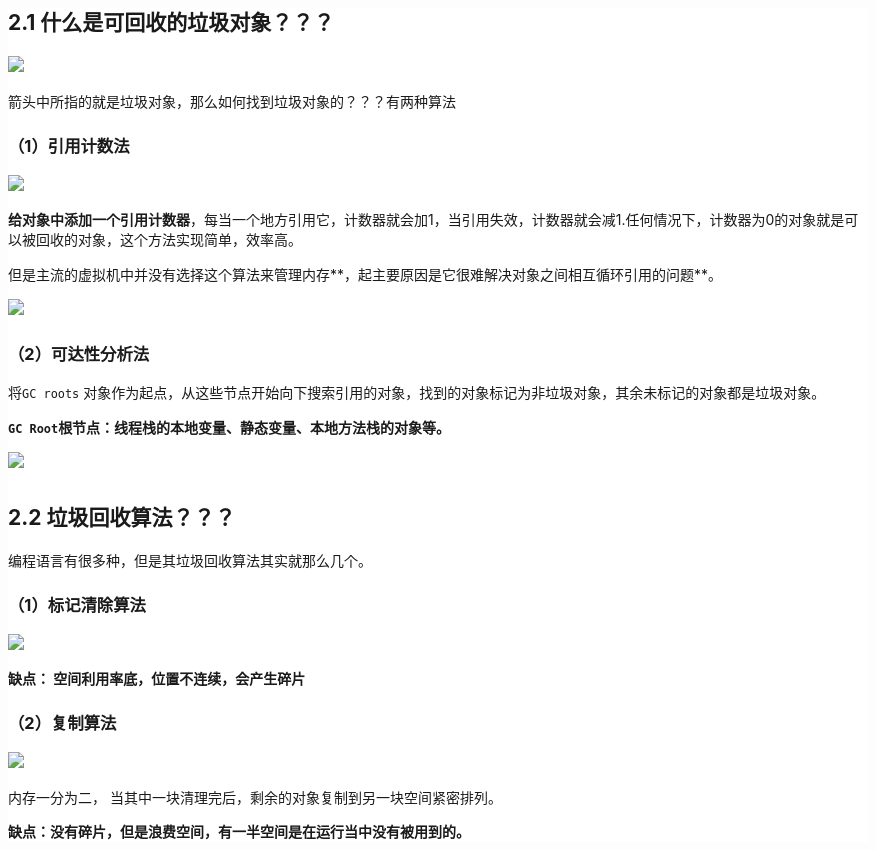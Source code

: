 
## 2.1 什么是可回收的垃圾对象？？？

![](https://tcs.teambition.net/storage/3128034dca62c83ebd30e231b7b41b81a5af?Signature=eyJhbGciOiJIUzI1NiIsInR5cCI6IkpXVCJ9.eyJBcHBJRCI6IjU5Mzc3MGZmODM5NjMyMDAyZTAzNThmMSIsIl9hcHBJZCI6IjU5Mzc3MGZmODM5NjMyMDAyZTAzNThmMSIsIl9vcmdhbml6YXRpb25JZCI6IiIsImV4cCI6MTYzMTU0NjI2MiwiaWF0IjoxNjMwOTQxNDYyLCJyZXNvdXJjZSI6Ii9zdG9yYWdlLzMxMjgwMzRkY2E2MmM4M2ViZDMwZTIzMWI3YjQxYjgxYTVhZiJ9.ky1BhQOgfgL9Jq8vNPyXyhqrjwuNZaTc6XQpdkqKr0M&download=image.png "")



箭头中所指的就是垃圾对象，那么如何找到垃圾对象的？？？有两种算法



### （1）引用计数法

![](https://tcs.teambition.net/storage/3128726fae90d372cede9e2fa7259ab6c056?Signature=eyJhbGciOiJIUzI1NiIsInR5cCI6IkpXVCJ9.eyJBcHBJRCI6IjU5Mzc3MGZmODM5NjMyMDAyZTAzNThmMSIsIl9hcHBJZCI6IjU5Mzc3MGZmODM5NjMyMDAyZTAzNThmMSIsIl9vcmdhbml6YXRpb25JZCI6IiIsImV4cCI6MTYzMTU0NjI2MiwiaWF0IjoxNjMwOTQxNDYyLCJyZXNvdXJjZSI6Ii9zdG9yYWdlLzMxMjg3MjZmYWU5MGQzNzJjZWRlOWUyZmE3MjU5YWI2YzA1NiJ9.TqA7Ws5s3DYMd3b-ljuutFBnOBQ14CFTtvVhesnQtY4&download=image.png "")

**给对象中添加一个引用计数器**，每当一个地方引用它，计数器就会加1，当引用失效，计数器就会减1.任何情况下，计数器为0的对象就是可以被回收的对象，这个方法实现简单，效率高。

但是主流的虚拟机中并没有选择这个算法来管理内存**，起主要原因是它很难解决对象之间相互循环引用的问题**。

![](https://tcs.teambition.net/storage/3128dbf77b5e6be32cbb9c2cc8d7c6f032e3?Signature=eyJhbGciOiJIUzI1NiIsInR5cCI6IkpXVCJ9.eyJBcHBJRCI6IjU5Mzc3MGZmODM5NjMyMDAyZTAzNThmMSIsIl9hcHBJZCI6IjU5Mzc3MGZmODM5NjMyMDAyZTAzNThmMSIsIl9vcmdhbml6YXRpb25JZCI6IiIsImV4cCI6MTYzMTU0NjI2MiwiaWF0IjoxNjMwOTQxNDYyLCJyZXNvdXJjZSI6Ii9zdG9yYWdlLzMxMjhkYmY3N2I1ZTZiZTMyY2JiOWMyY2M4ZDdjNmYwMzJlMyJ9.BbBJAb_KgKz_oy1BOFD4QluDXamKfMjV5HB1p8AnsyI&download=image.png "")



### （2）可达性分析法

将`GC roots` 对象作为起点，从这些节点开始向下搜索引用的对象，找到的对象标记为非垃圾对象，其余未标记的对象都是垃圾对象。

**`GC Root`根节点：线程栈的本地变量、静态变量、本地方法栈的对象等。**

![](https://tcs.teambition.net/storage/3128518ab3ba72b8b864493361d895699ba2?Signature=eyJhbGciOiJIUzI1NiIsInR5cCI6IkpXVCJ9.eyJBcHBJRCI6IjU5Mzc3MGZmODM5NjMyMDAyZTAzNThmMSIsIl9hcHBJZCI6IjU5Mzc3MGZmODM5NjMyMDAyZTAzNThmMSIsIl9vcmdhbml6YXRpb25JZCI6IiIsImV4cCI6MTYzMTU0NjI2MiwiaWF0IjoxNjMwOTQxNDYyLCJyZXNvdXJjZSI6Ii9zdG9yYWdlLzMxMjg1MThhYjNiYTcyYjhiODY0NDkzMzYxZDg5NTY5OWJhMiJ9.nSo_81QMWs-0fQospBLIYM4d7RLzQ6KxastW-ROyqr8&download=image.png "")





## 2.2 垃圾回收算法？？？

编程语言有很多种，但是其垃圾回收算法其实就那么几个。



### （1）标记清除算法

![](https://tcs.teambition.net/storage/3128907b66d58b699c36442a4c5ef5270fe1?Signature=eyJhbGciOiJIUzI1NiIsInR5cCI6IkpXVCJ9.eyJBcHBJRCI6IjU5Mzc3MGZmODM5NjMyMDAyZTAzNThmMSIsIl9hcHBJZCI6IjU5Mzc3MGZmODM5NjMyMDAyZTAzNThmMSIsIl9vcmdhbml6YXRpb25JZCI6IiIsImV4cCI6MTYzMTU0NjI2MiwiaWF0IjoxNjMwOTQxNDYyLCJyZXNvdXJjZSI6Ii9zdG9yYWdlLzMxMjg5MDdiNjZkNThiNjk5YzM2NDQyYTRjNWVmNTI3MGZlMSJ9.nY3mD3J3Fy8uL9dUf5oUzrCG_0ch_2sbCBh3fMCVU68&download=image.png "")



**缺点： 空间利用率底，位置不连续，会产生碎片**



### （2）复制算法

![](https://tcs.teambition.net/storage/3128e9c67eb33ae85463095c7620e607a463?Signature=eyJhbGciOiJIUzI1NiIsInR5cCI6IkpXVCJ9.eyJBcHBJRCI6IjU5Mzc3MGZmODM5NjMyMDAyZTAzNThmMSIsIl9hcHBJZCI6IjU5Mzc3MGZmODM5NjMyMDAyZTAzNThmMSIsIl9vcmdhbml6YXRpb25JZCI6IiIsImV4cCI6MTYzMTU0NjI2MiwiaWF0IjoxNjMwOTQxNDYyLCJyZXNvdXJjZSI6Ii9zdG9yYWdlLzMxMjhlOWM2N2ViMzNhZTg1NDYzMDk1Yzc2MjBlNjA3YTQ2MyJ9.gjFsXpeIyPTQ9GJq-9gAbQCbv-vwGcfy3bCDnI9YaFY&download=image.png "")

内存一分为二， 当其中一块清理完后，剩余的对象复制到另一块空间紧密排列。



**缺点：没有碎片，但是浪费空间，有一半空间是在运行当中没有被用到的。**
